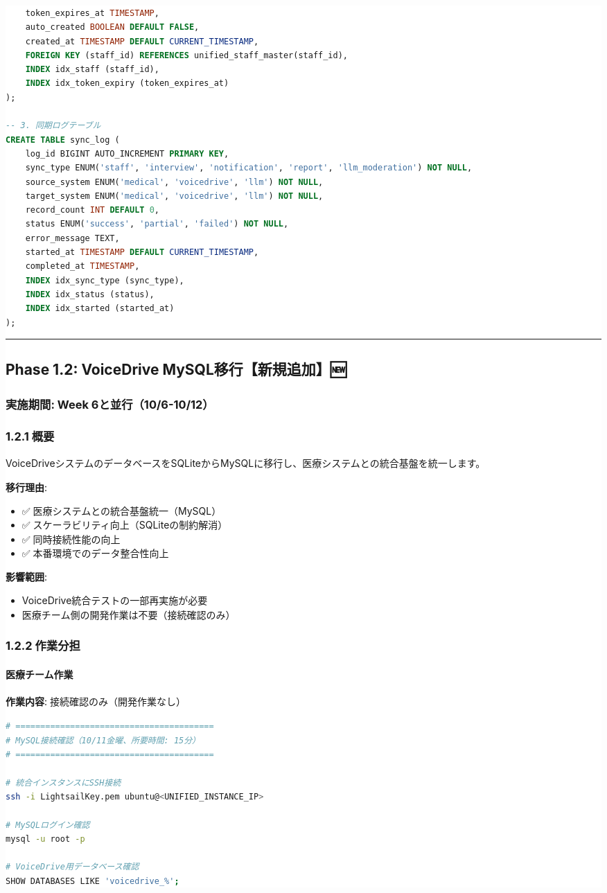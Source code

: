 ```sql
    token_expires_at TIMESTAMP,
    auto_created BOOLEAN DEFAULT FALSE,
    created_at TIMESTAMP DEFAULT CURRENT_TIMESTAMP,
    FOREIGN KEY (staff_id) REFERENCES unified_staff_master(staff_id),
    INDEX idx_staff (staff_id),
    INDEX idx_token_expiry (token_expires_at)
);

-- 3. 同期ログテーブル
CREATE TABLE sync_log (
    log_id BIGINT AUTO_INCREMENT PRIMARY KEY,
    sync_type ENUM('staff', 'interview', 'notification', 'report', 'llm_moderation') NOT NULL,
    source_system ENUM('medical', 'voicedrive', 'llm') NOT NULL,
    target_system ENUM('medical', 'voicedrive', 'llm') NOT NULL,
    record_count INT DEFAULT 0,
    status ENUM('success', 'partial', 'failed') NOT NULL,
    error_message TEXT,
    started_at TIMESTAMP DEFAULT CURRENT_TIMESTAMP,
    completed_at TIMESTAMP,
    INDEX idx_sync_type (sync_type),
    INDEX idx_status (status),
    INDEX idx_started (started_at)
);
```

---

## Phase 1.2: VoiceDrive MySQL移行【新規追加】🆕

### 実施期間: Week 6と並行（10/6-10/12）

### 1.2.1 概要

VoiceDriveシステムのデータベースをSQLiteからMySQLに移行し、医療システムとの統合基盤を統一します。

**移行理由**:
- ✅ 医療システムとの統合基盤統一（MySQL）
- ✅ スケーラビリティ向上（SQLiteの制約解消）
- ✅ 同時接続性能の向上
- ✅ 本番環境でのデータ整合性向上

**影響範囲**:
- VoiceDrive統合テストの一部再実施が必要
- 医療チーム側の開発作業は不要（接続確認のみ）

### 1.2.2 作業分担

#### 医療チーム作業

**作業内容**: 接続確認のみ（開発作業なし）

```bash
# ========================================
# MySQL接続確認（10/11金曜、所要時間: 15分）
# ========================================

# 統合インスタンスにSSH接続
ssh -i LightsailKey.pem ubuntu@<UNIFIED_INSTANCE_IP>

# MySQLログイン確認
mysql -u root -p

# VoiceDrive用データベース確認
SHOW DATABASES LIKE 'voicedrive_%';
```